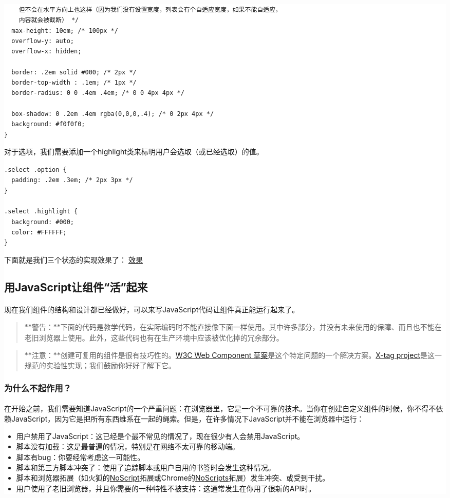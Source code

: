 ```
    但不会在水平方向上也这样（因为我们没有设置宽度，列表会有个自适应宽度，如果不能自适应，
    内容就会被截断） */
  max-height: 10em; /* 100px */
  overflow-y: auto;
  overflow-x: hidden;

  border: .2em solid #000; /* 2px */
  border-top-width : .1em; /* 1px */
  border-radius: 0 0 .4em .4em; /* 0 0 4px 4px */

  box-shadow: 0 .2em .4em rgba(0,0,0,.4); /* 0 2px 4px */
  background: #f0f0f0;
}
```

对于选项，我们需要添加一个highlight类来标明用户会选取（或已经选取）的值。

```
.select .option {
  padding: .2em .3em; /* 2px 3px */
}

.select .highlight {
  background: #000;
  color: #FFFFFF;
}
```

下面就是我们三个状态的实现效果了：
[效果](https://developer.mozilla.org/en-US/docs/HTML/Forms/How_to_build_custom_form_widgets/Example_1)

## 用JavaScript让组件“活”起来
现在我们组件的结构和设计都已经做好，可以来写JavaScript代码让组件真正能运行起来了。

> **警告：**下面的代码是教学代码，在实际编码时不能直接像下面一样使用。其中许多部分，并没有未来使用的保障、而且也不能在老旧浏览器上使用。此外，这些代码也有在生产环境中应该被优化掉的冗余部分。

> **注意：**创建可复用的组件是很有技巧性的。[W3C Web Component 草案](http://dvcs.w3.org/hg/webcomponents/raw-file/tip/explainer/index.html)是这个特定问题的一个解决方案。[X-tag project](http://x-tags.org/)是这一规范的实验性实现；我们鼓励你好好了解下它。

### 为什么不起作用？
在开始之前，我们需要知道JavaScript的一个严重问题：在浏览器里，它是一个不可靠的技术。当你在创建自定义组件的时候，你不得不依赖JavaScript，因为它是把所有东西维系在一起的绳索。但是，在许多情况下JavaScript并不能在浏览器中运行：

* 用户禁用了JavaScript：这已经是个最不常见的情况了，现在很少有人会禁用JavaScript。
* 脚本没有加载：这是最普遍的情况，特别是在网络不太可靠的移动端。
* 脚本有bug：你要经常考虑这一可能性。
* 脚本和第三方脚本冲突了：使用了追踪脚本或用户自用的书签时会发生这种情况。
* 脚本和浏览器拓展（如火狐的[NoScript](https://addons.mozilla.org/fr/firefox/addon/noscript/)拓展或Chrome的[NoScripts](https://chrome.google.com/webstore/detail/notscripts/odjhifogjcknibkahlpidmdajjpkkcfn)拓展）发生冲突、或受到干扰。
* 用户使用了老旧浏览器，并且你需要的一种特性不被支持：这通常发生在你用了很新的API时。
